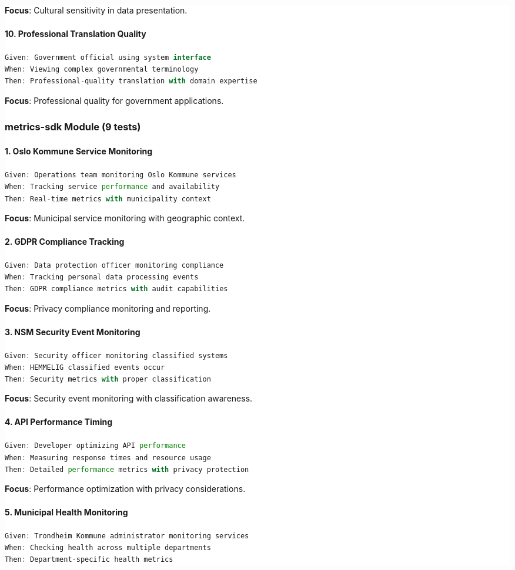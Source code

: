 **Focus**: Cultural sensitivity in data presentation.

#### 10. Professional Translation Quality

```typescript
Given: Government official using system interface
When: Viewing complex governmental terminology
Then: Professional-quality translation with domain expertise
```

**Focus**: Professional quality for government applications.

### metrics-sdk Module (9 tests)

#### 1. Oslo Kommune Service Monitoring

```typescript
Given: Operations team monitoring Oslo Kommune services
When: Tracking service performance and availability
Then: Real-time metrics with municipality context
```

**Focus**: Municipal service monitoring with geographic context.

#### 2. GDPR Compliance Tracking

```typescript
Given: Data protection officer monitoring compliance
When: Tracking personal data processing events
Then: GDPR compliance metrics with audit capabilities
```

**Focus**: Privacy compliance monitoring and reporting.

#### 3. NSM Security Event Monitoring

```typescript
Given: Security officer monitoring classified systems
When: HEMMELIG classified events occur
Then: Security metrics with proper classification
```

**Focus**: Security event monitoring with classification awareness.

#### 4. API Performance Timing

```typescript
Given: Developer optimizing API performance
When: Measuring response times and resource usage
Then: Detailed performance metrics with privacy protection
```

**Focus**: Performance optimization with privacy considerations.

#### 5. Municipal Health Monitoring

```typescript
Given: Trondheim Kommune administrator monitoring services
When: Checking health across multiple departments
Then: Department-specific health metrics
```
